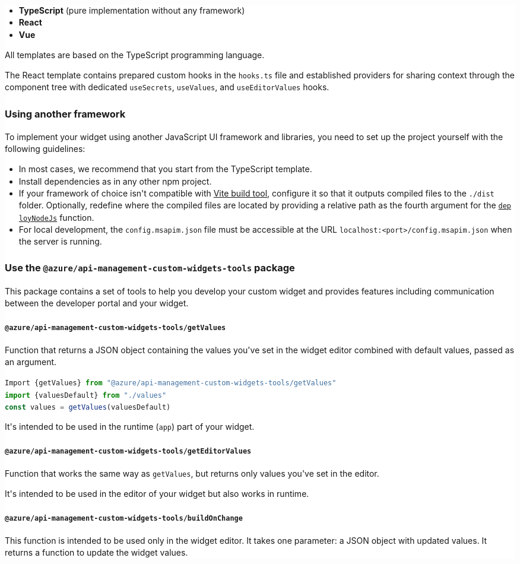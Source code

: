 * **TypeScript** (pure implementation without any framework) 
* **React** 
* **Vue** 

All templates are based on the TypeScript programming language. 

The React template contains prepared custom hooks in the `hooks.ts` file and established providers for sharing context through the component tree with dedicated `useSecrets`, `useValues`, and `useEditorValues` hooks. 

### Using another framework 

To implement your widget using another JavaScript UI framework and libraries, you need to set up the project yourself with the following guidelines:

* In most cases, we recommend that you start from the TypeScript template. 
* Install dependencies as in any other npm project. 
* If your framework of choice isn't compatible with [Vite build tool](https://vitejs.dev/), configure it so that it outputs compiled files to the `./dist` folder. Optionally, redefine where the compiled files are located by providing a relative path as the fourth argument for the [`deployNodeJs`](#azureapi-management-custom-widgets-toolsdeploynodejs) function.
* For local development, the `config.msapim.json` file must be accessible at the URL `localhost:<port>/config.msapim.json` when the server is running. 



### Use the `@azure/api-management-custom-widgets-tools` package 

This package contains a set of tools to help you develop your custom widget and provides features including communication between the developer portal and your widget. 

#### `@azure/api-management-custom-widgets-tools/getValues` 

Function that returns a JSON object containing the values you've set in the widget editor combined with default values, passed as an argument. 

```JavaScript
Import {getValues} from "@azure/api-management-custom-widgets-tools/getValues" 
import {valuesDefault} from "./values" 
const values = getValues(valuesDefault) 
``` 

It's intended to be used in the runtime (`app`) part of your widget. 

#### `@azure/api-management-custom-widgets-tools/getEditorValues` 

Function that works the same way as `getValues`, but returns only values you've set in the editor. 

It's intended to be used in the editor of your widget but also works in runtime. 

#### `@azure/api-management-custom-widgets-tools/buildOnChange` 

This function is intended to be used only in the widget editor. It takes one parameter: a JSON object with updated values.  It returns a function to update the widget values. 
